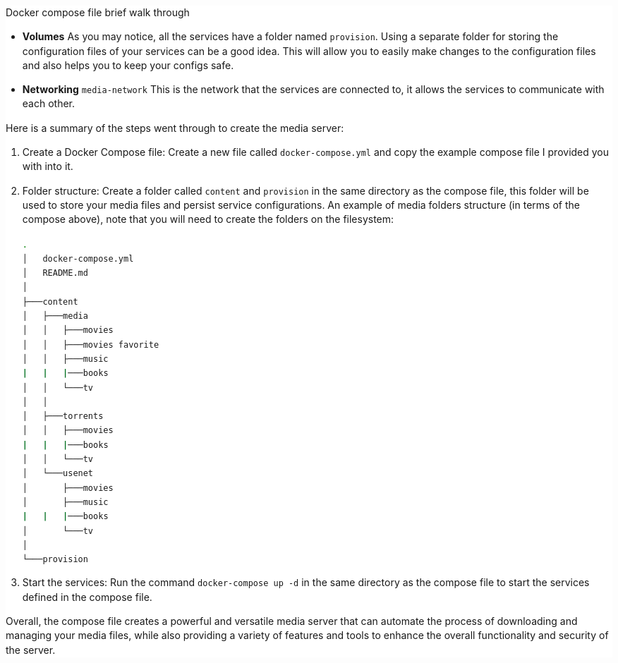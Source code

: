 Docker compose file brief walk through

- **Volumes** As you may notice, all the services have a folder named ``provision``.
  Using a separate folder for storing the configuration files of your services can be a good idea. This will allow you to easily make changes to the configuration files and also helps you to keep your configs safe.

- **Networking** ``media-network``
  This is the network that the services are connected to, it allows the services to communicate with each other.

Here is a summary of the steps went through to create the media server:

1. Create a Docker Compose file: Create a new file called ``docker-compose.yml`` and copy the example compose file I provided you with into it.

2. Folder structure: Create a folder called ``content`` and ``provision`` in the same directory as the compose file, this folder will be used to store your media files and persist service configurations.
  An example of media folders structure (in terms of the compose above), note that you will need to create the folders on the filesystem:
    ```bash
    .
    │   docker-compose.yml
    │   README.md
    │
    ├───content
    │   ├───media
    │   │   ├───movies
    │   │   ├───movies favorite
    │   │   ├───music
    |   |   |───books
    │   │   └───tv
    │   │
    │   ├───torrents
    │   │   ├───movies
    |   |   |───books
    │   │   └───tv
    │   └───usenet
    │       ├───movies
    │       ├───music
    |   |   |───books
    │       └───tv
    │
    └───provision
    ```

1. Start the services: Run the command ``docker-compose up -d`` in the same directory as the compose file to start the services defined in the compose file.

Overall, the compose file creates a powerful and versatile media server that can automate the process of downloading and managing your media files, while also providing a variety of features and tools to enhance the overall functionality and security of the server.
